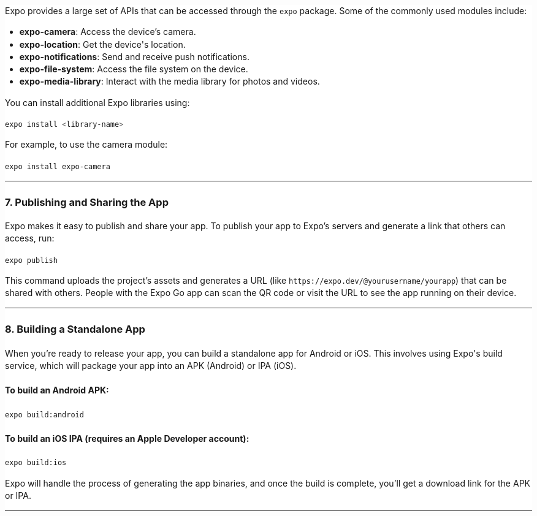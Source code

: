 Expo provides a large set of APIs that can be accessed through the `expo` package. Some of the commonly used modules include:

- **expo-camera**: Access the device’s camera.
- **expo-location**: Get the device's location.
- **expo-notifications**: Send and receive push notifications.
- **expo-file-system**: Access the file system on the device.
- **expo-media-library**: Interact with the media library for photos and videos.
  
You can install additional Expo libraries using:

```bash
expo install <library-name>
```

For example, to use the camera module:
```bash
expo install expo-camera
```

---

### 7. **Publishing and Sharing the App**

Expo makes it easy to publish and share your app. To publish your app to Expo’s servers and generate a link that others can access, run:

```bash
expo publish
```

This command uploads the project’s assets and generates a URL (like `https://expo.dev/@yourusername/yourapp`) that can be shared with others. People with the Expo Go app can scan the QR code or visit the URL to see the app running on their device.

---

### 8. **Building a Standalone App**

When you’re ready to release your app, you can build a standalone app for Android or iOS. This involves using Expo's build service, which will package your app into an APK (Android) or IPA (iOS).

#### To build an Android APK:

```bash
expo build:android
```

#### To build an iOS IPA (requires an Apple Developer account):

```bash
expo build:ios
```

Expo will handle the process of generating the app binaries, and once the build is complete, you’ll get a download link for the APK or IPA.

---
